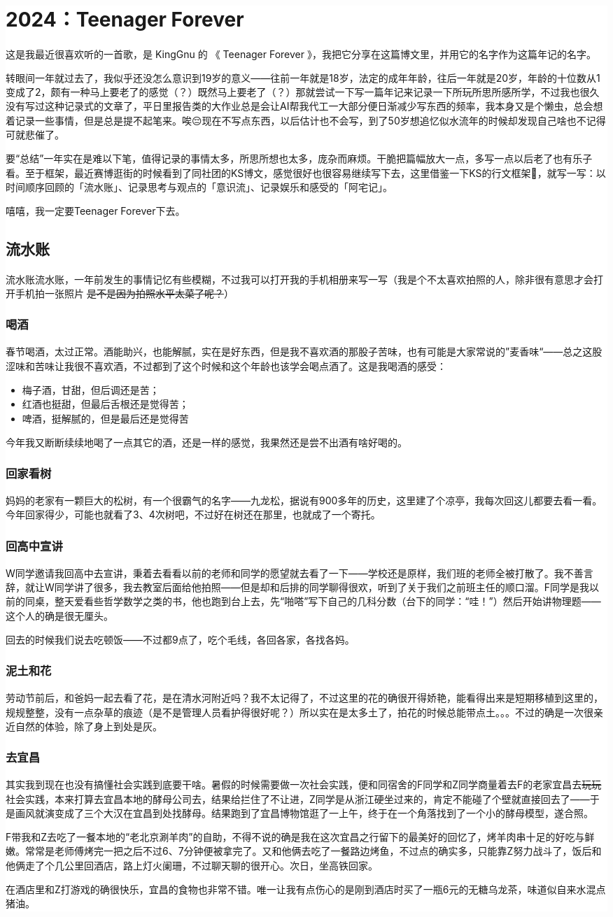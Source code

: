 # 2024：Teenager Forever

这是我最近很喜欢听的一首歌，是 KingGnu 的 《 Teenager Forever 》，我把它分享在这篇博文里，并用它的名字作为这篇年记的名字。

转眼间一年就过去了，我似乎还没怎么意识到19岁的意义——往前一年就是18岁，法定的成年年龄，往后一年就是20岁，年龄的十位数从1变成了2，颇有一种马上要老了的感觉（？）既然马上要老了（？）那就尝试一下写一篇年记来记录一下所玩所思所感所学，不过我也很久没有写过这种记录式的文章了，平日里报告类的大作业总是会让AI帮我代工一大部分便日渐减少写东西的频率，我本身又是个懒虫，总会想着记录一些事情，但是总是提不起笔来。唉😔现在不写点东西，以后估计也不会写，到了50岁想追忆似水流年的时候却发现自己啥也不记得可就悲催了。

要“总结”一年实在是难以下笔，值得记录的事情太多，所思所想也太多，庞杂而麻烦。干脆把篇幅放大一点，多写一点以后老了也有乐子看。至于框架，最近赛博逛街的时候看到了同社团的KS博文，感觉很好也很容易继续写下去，这里借鉴一下KS的行文框架🤤，就写一写：以时间顺序回顾的「流水账」、记录思考与观点的「意识流」、记录娱乐和感受的「阿宅记」。

嘻嘻，我一定要Teenager Forever下去。

## 流水账

流水账流水账，一年前发生的事情记忆有些模糊，不过我可以打开我的手机相册来写一写（我是个不太喜欢拍照的人，除非很有意思才会打开手机拍一张照片 ~~是不是因为拍照水平太菜了呢？~~）

### 喝酒

春节喝酒，太过正常。酒能助兴，也能解腻，实在是好东西，但是我不喜欢酒的那股子苦味，也有可能是大家常说的”麦香味“——总之这股涩味和苦味让我很不喜欢酒，不过都到了这个时候和这个年龄也该学会喝点酒了。这是我喝酒的感受：

- 梅子酒，甘甜，但后调还是苦；
- 红酒也挺甜，但最后舌根还是觉得苦；
- 啤酒，挺解腻的，但是最后还是觉得苦

今年我又断断续续地喝了一点其它的酒，还是一样的感觉，我果然还是尝不出酒有啥好喝的。

### 回家看树

妈妈的老家有一颗巨大的松树，有一个很霸气的名字——九龙松，据说有900多年的历史，这里建了个凉亭，我每次回这儿都要去看一看。今年回家得少，可能也就看了3、4次树吧，不过好在树还在那里，也就成了一个寄托。

### 回高中宣讲

W同学邀请我回高中去宣讲，秉着去看看以前的老师和同学的愿望就去看了一下——学校还是原样，我们班的老师全被打散了。我不善言辞，就让W同学讲了很多，我去教室后面给他拍照——但是却和后排的同学聊得很欢，听到了关于我们之前班主任的顺口溜。F同学是我以前的同桌，整天爱看些哲学数学之类的书，他也跑到台上去，先“啪嗒”写下自己的几科分数（台下的同学：“哇！”）然后开始讲物理题——这个人的确是很无厘头。

回去的时候我们说去吃顿饭——不过都9点了，吃个毛线，各回各家，各找各妈。

### 泥土和花

劳动节前后，和爸妈一起去看了花，是在清水河附近吗？我不太记得了，不过这里的花的确很开得娇艳，能看得出来是短期移植到这里的，规规整整，没有一点杂草的痕迹（是不是管理人员看护得很好呢？）所以实在是太多土了，拍花的时候总能带点土。。。不过的确是一次很亲近自然的体验，除了身上到处是灰。

### 去宜昌

其实我到现在也没有搞懂社会实践到底要干啥。暑假的时候需要做一次社会实践，便和同宿舍的F同学和Z同学商量着去F的老家宜昌去~~玩玩~~社会实践，本来打算去宜昌本地的酵母公司去，结果给拦住了不让进，Z同学是从浙江硬坐过来的，肯定不能碰了个壁就直接回去了——于是画风就演变成了三个大汉在宜昌到处找酵母。结果跑到了宜昌博物馆逛了一上午，终于在一个角落找到了一个小的酵母模型，遂合照。

F带我和Z去吃了一餐本地的“老北京涮羊肉”的自助，不得不说的确是我在这次宜昌之行留下的最美好的回忆了，烤羊肉串十足的好吃与鲜嫩。常常是老师傅烤完一把之后不过6、7分钟便被拿完了。又和他俩去吃了一餐路边烤鱼，不过点的确实多，只能靠Z努力战斗了，饭后和他俩走了个几公里回酒店，路上灯火阑珊，不过聊天聊的很开心。次日，坐高铁回家。

在酒店里和Z打游戏的确很快乐，宜昌的食物也非常不错。唯一让我有点伤心的是刚到酒店时买了一瓶6元的无糖乌龙茶，味道似自来水混点猪油。

